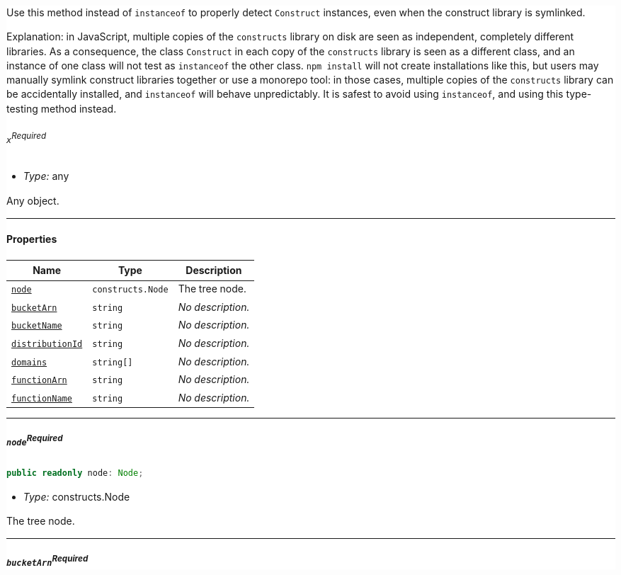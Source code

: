 Use this method instead of `instanceof` to properly detect `Construct`
instances, even when the construct library is symlinked.

Explanation: in JavaScript, multiple copies of the `constructs` library on
disk are seen as independent, completely different libraries. As a
consequence, the class `Construct` in each copy of the `constructs` library
is seen as a different class, and an instance of one class will not test as
`instanceof` the other class. `npm install` will not create installations
like this, but users may manually symlink construct libraries together or
use a monorepo tool: in those cases, multiple copies of the `constructs`
library can be accidentally installed, and `instanceof` will behave
unpredictably. It is safest to avoid using `instanceof`, and using
this type-testing method instead.

###### `x`<sup>Required</sup> <a name="x" id="@astrojs-aws/construct.EdgeAstroSite.isConstruct.parameter.x"></a>

- *Type:* any

Any object.

---

#### Properties <a name="Properties" id="Properties"></a>

| **Name** | **Type** | **Description** |
| --- | --- | --- |
| <code><a href="#@astrojs-aws/construct.EdgeAstroSite.property.node">node</a></code> | <code>constructs.Node</code> | The tree node. |
| <code><a href="#@astrojs-aws/construct.EdgeAstroSite.property.bucketArn">bucketArn</a></code> | <code>string</code> | *No description.* |
| <code><a href="#@astrojs-aws/construct.EdgeAstroSite.property.bucketName">bucketName</a></code> | <code>string</code> | *No description.* |
| <code><a href="#@astrojs-aws/construct.EdgeAstroSite.property.distributionId">distributionId</a></code> | <code>string</code> | *No description.* |
| <code><a href="#@astrojs-aws/construct.EdgeAstroSite.property.domains">domains</a></code> | <code>string[]</code> | *No description.* |
| <code><a href="#@astrojs-aws/construct.EdgeAstroSite.property.functionArn">functionArn</a></code> | <code>string</code> | *No description.* |
| <code><a href="#@astrojs-aws/construct.EdgeAstroSite.property.functionName">functionName</a></code> | <code>string</code> | *No description.* |

---

##### `node`<sup>Required</sup> <a name="node" id="@astrojs-aws/construct.EdgeAstroSite.property.node"></a>

```typescript
public readonly node: Node;
```

- *Type:* constructs.Node

The tree node.

---

##### `bucketArn`<sup>Required</sup> <a name="bucketArn" id="@astrojs-aws/construct.EdgeAstroSite.property.bucketArn"></a>
